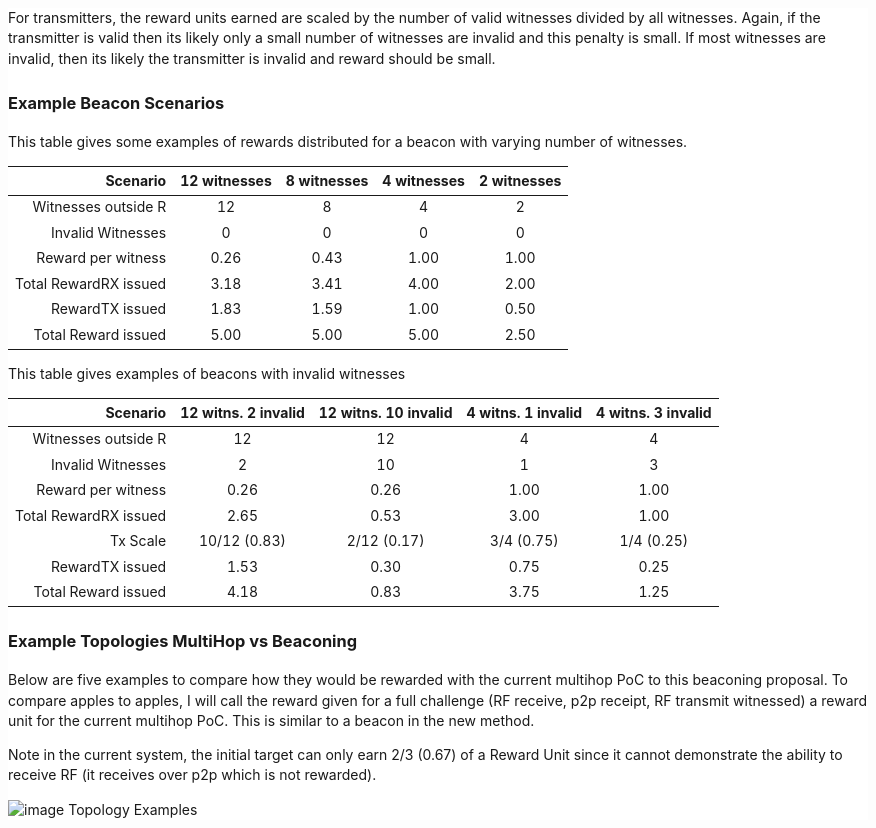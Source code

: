 For transmitters, the reward units earned are scaled by the number of valid witnesses divided by all witnesses.
Again, if the transmitter is valid then its likely only a small number of witnesses are invalid and this penalty is small.
If most witnesses are invalid, then its likely the transmitter is invalid and reward should be small.

### Example Beacon Scenarios

This table gives some examples of rewards distributed for a beacon with varying number of witnesses.

|              Scenario | 12 witnesses | 8 witnesses | 4 witnesses | 2 witnesses |
| --------------------: | :----------: | :---------: | :---------: | :---------: |
|   Witnesses outside R |      12      |      8      |      4      |      2      |
|     Invalid Witnesses |      0       |      0      |      0      |      0      |
|    Reward per witness |     0.26     |    0.43     |    1.00     |    1.00     |
| Total RewardRX issued |     3.18     |    3.41     |    4.00     |    2.00     |
|       RewardTX issued |     1.83     |    1.59     |    1.00     |    0.50     |
|   Total Reward issued |     5.00     |    5.00     |    5.00     |    2.50     |

This table gives examples of beacons with invalid witnesses

|              Scenario | 12 witns. 2 invalid | 12 witns. 10 invalid | 4 witns. 1 invalid | 4 witns. 3 invalid |
| --------------------: | :-----------------: | :------------------: | :----------------: | :----------------: |
|   Witnesses outside R |         12          |          12          |         4          |         4          |
|     Invalid Witnesses |          2          |          10          |         1          |         3          |
|    Reward per witness |        0.26         |         0.26         |        1.00        |        1.00        |
| Total RewardRX issued |        2.65         |         0.53         |        3.00        |        1.00        |
|              Tx Scale |    10/12 (0.83)     |     2/12 (0.17)      |     3/4 (0.75)     |     1/4 (0.25)     |
|       RewardTX issued |        1.53         |         0.30         |        0.75        |        0.25        |
|   Total Reward issued |        4.18         |         0.83         |        3.75        |        1.25        |

### Example Topologies MultiHop vs Beaconing

Below are five examples to compare how they would be rewarded with the current multihop PoC to this beaconing proposal. To compare apples to apples, I will call the reward given for a full challenge (RF receive, p2p receipt, RF transmit witnessed) a reward unit for the current multihop PoC. This is similar to a beacon in the new method.

Note in the current system, the initial target can only earn 2/3 (0.67) of a Reward Unit since it cannot demonstrate the ability to receive RF (it receives over p2p which is not rewarded).

![image Topology Examples](./0015-beaconing-rewards/TopologyExamples.svg)
